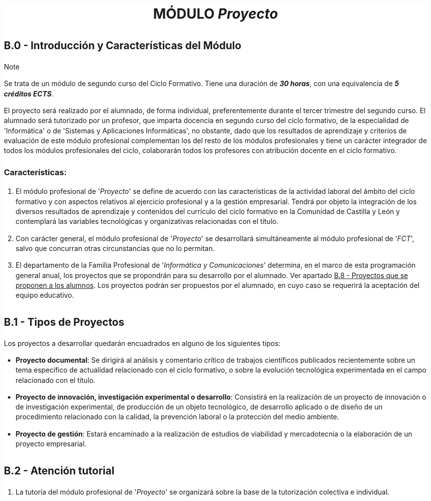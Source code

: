 <h1 align='center'>MÓDULO <i>Proyecto</i></h1>

## B.0 - Introducción y Características del Módulo

> [!NOTE]
> Se trata de un módulo de segundo curso del Ciclo Formativo. Tiene una duración de **_30 horas_**, con una equivalencia de **_5 créditos ECTS_**.

El proyecto será realizado por el alumnado, de forma individual, preferentemente durante el tercer trimestre del segundo curso. El alumnado será tutorizado por un profesor, que imparta docencia en segundo curso del ciclo formativo, de la especialidad de 'Informática' o de 'Sistemas y Aplicaciones Informáticas', no obstante, dado que los resultados de aprendizaje y criterios de evaluación de este módulo profesional complementan los del resto de los módulos profesionales y tiene un carácter integrador de todos los módulos profesionales del ciclo, colaborarán todos los profesores con atribución docente en el ciclo formativo.

### Características:

1. El módulo profesional de '_Proyecto_' se define de acuerdo con las características de la actividad laboral del ámbito del ciclo formativo y con aspectos relativos al ejercicio profesional y a la gestión empresarial. Tendrá por objeto la integración de los diversos resultados de aprendizaje y contenidos del currículo del ciclo formativo en la Comunidad de Castilla y León y contemplará las variables tecnológicas y organizativas relacionadas con el título.

2. Con carácter general, el módulo profesional de '_Proyecto_' se desarrollará simultáneamente al módulo profesional de '_FCT_', salvo que concurran otras circunstancias que no lo permitan.

3. El departamento de la Familia Profesional de '_Informática y Comunicaciones_' determina, en el marco de esta programación general anual, los proyectos que se propondrán para su desarrollo por el alumnado. Ver apartado [B.8 - Proyectos que se proponen a los alumnos](#b8---proyectos-que-se-proponen-a-los-alumnos).
   Los proyectos podrán ser propuestos por el alumnado, en cuyo caso se requerirá la aceptación del equipo educativo.

## B.1 - Tipos de Proyectos

Los proyectos a desarrollar quedarán encuadrados en alguno de los siguientes tipos:

-   **Proyecto documental**: Se dirigirá al análisis y comentario crítico de trabajos científicos publicados recientemente sobre un tema específico de actualidad relacionado con el ciclo formativo, o sobre la evolución tecnológica experimentada en el campo relacionado con el título.

-   **Proyecto de innovación, investigación experimental o desarrollo**: Consistirá en la realización de un proyecto de innovación o de investigación experimental, de producción de un objeto tecnológico, de desarrollo aplicado o de diseño de un procedimiento relacionado con la calidad, la prevención laboral o la protección del medio ambiente.

-   **Proyecto de gestión**: Estará encaminado a la realización de estudios de viabilidad y mercadotecnia o la elaboración de un proyecto empresarial.

## B.2 - Atención tutorial

1. La tutoría del módulo profesional de '_Proyecto_' se organizará sobre la base de la tutorización colectiva e individual.
